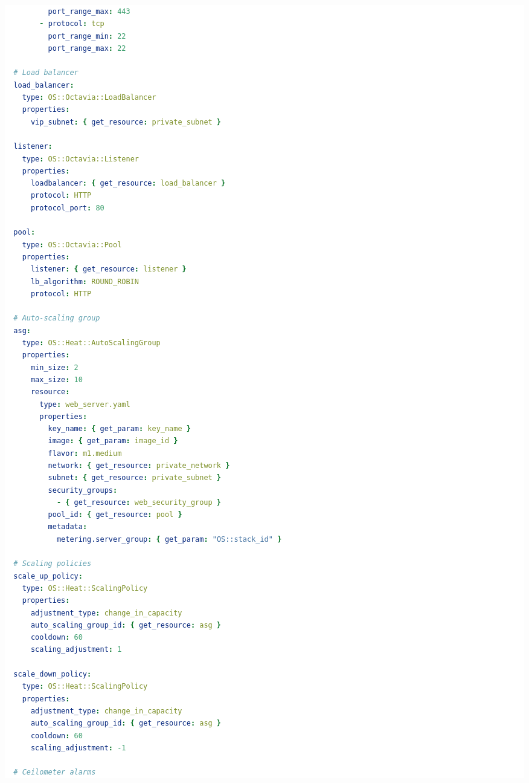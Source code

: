 ```yaml
          port_range_max: 443
        - protocol: tcp
          port_range_min: 22
          port_range_max: 22

  # Load balancer
  load_balancer:
    type: OS::Octavia::LoadBalancer
    properties:
      vip_subnet: { get_resource: private_subnet }

  listener:
    type: OS::Octavia::Listener
    properties:
      loadbalancer: { get_resource: load_balancer }
      protocol: HTTP
      protocol_port: 80

  pool:
    type: OS::Octavia::Pool
    properties:
      listener: { get_resource: listener }
      lb_algorithm: ROUND_ROBIN
      protocol: HTTP

  # Auto-scaling group
  asg:
    type: OS::Heat::AutoScalingGroup
    properties:
      min_size: 2
      max_size: 10
      resource:
        type: web_server.yaml
        properties:
          key_name: { get_param: key_name }
          image: { get_param: image_id }
          flavor: m1.medium
          network: { get_resource: private_network }
          subnet: { get_resource: private_subnet }
          security_groups:
            - { get_resource: web_security_group }
          pool_id: { get_resource: pool }
          metadata:
            metering.server_group: { get_param: "OS::stack_id" }

  # Scaling policies
  scale_up_policy:
    type: OS::Heat::ScalingPolicy
    properties:
      adjustment_type: change_in_capacity
      auto_scaling_group_id: { get_resource: asg }
      cooldown: 60
      scaling_adjustment: 1

  scale_down_policy:
    type: OS::Heat::ScalingPolicy
    properties:
      adjustment_type: change_in_capacity
      auto_scaling_group_id: { get_resource: asg }
      cooldown: 60
      scaling_adjustment: -1

  # Ceilometer alarms
```